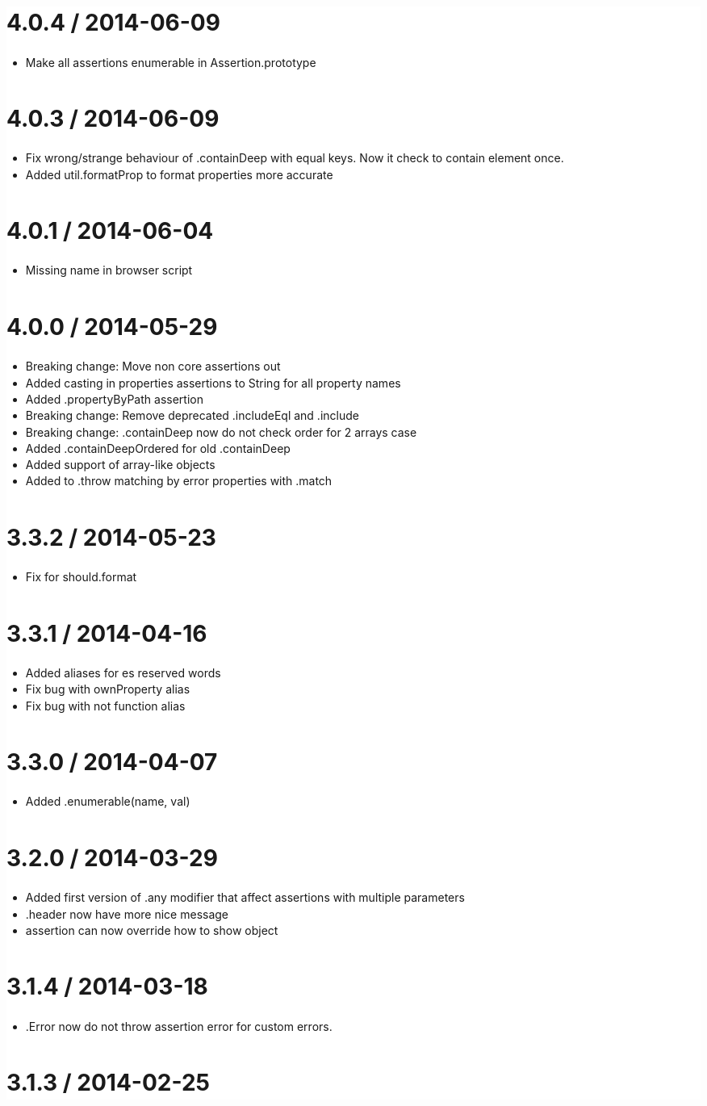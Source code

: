 4.0.4 / 2014-06-09
==================

 * Make all assertions enumerable in Assertion.prototype

4.0.3 / 2014-06-09
==================

 * Fix wrong/strange behaviour of .containDeep with equal keys. Now it check to contain element once.
 * Added util.formatProp to format properties more accurate

4.0.1 / 2014-06-04
==================

 * Missing name in browser script

4.0.0 / 2014-05-29
==================

 * Breaking change: Move non core assertions out
 * Added casting in properties assertions to String for all property names
 * Added .propertyByPath assertion
 * Breaking change: Remove deprecated .includeEql and .include
 * Breaking change: .containDeep now do not check order for 2 arrays case
 * Added .containDeepOrdered for old .containDeep
 * Added support of array-like objects
 * Added to .throw matching by error properties with .match

3.3.2 / 2014-05-23
==================

 * Fix for should.format

3.3.1 / 2014-04-16
==================

 * Added aliases for es reserved words
 * Fix bug with ownProperty alias
 * Fix bug with not function alias

3.3.0 / 2014-04-07
==================

 * Added .enumerable(name, val)

3.2.0 / 2014-03-29
==================

 * Added first version of .any modifier that affect assertions with multiple parameters
 * .header now have more nice message
 * assertion can now override how to show object

3.1.4 / 2014-03-18
==================

 * .Error now do not throw assertion error for custom errors.

3.1.3 / 2014-02-25
==================
